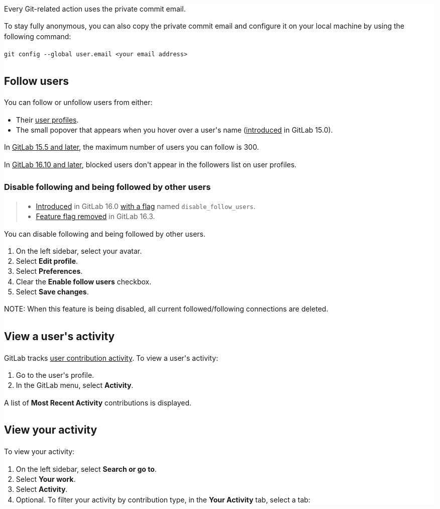Every Git-related action uses the private commit email.

To stay fully anonymous, you can also copy the private commit email
and configure it on your local machine by using the following command:

```shell
git config --global user.email <your email address>
```

## Follow users

You can follow or unfollow users from either:

- Their [user profiles](#access-your-user-profile).
- The small popover that appears when you hover over a user's name ([introduced](https://gitlab.com/gitlab-org/gitlab/-/merge_requests/76050)
  in GitLab 15.0).

In [GitLab 15.5 and later](https://gitlab.com/gitlab-org/gitlab/-/issues/360755),
the maximum number of users you can follow is 300.

In [GitLab 16.10 and later](https://gitlab.com/gitlab-org/gitlab/-/issues/441774),
blocked users don't appear in the followers list on user profiles.

### Disable following and being followed by other users

> - [Introduced](https://gitlab.com/gitlab-org/gitlab/-/issues/325558) in GitLab 16.0 [with a flag](../feature_flags.md) named `disable_follow_users`.
> - [Feature flag removed](https://gitlab.com/gitlab-org/gitlab/-/issues/420620) in GitLab 16.3.

You can disable following and being followed by other users.

1. On the left sidebar, select your avatar.
1. Select **Edit profile**.
1. Select **Preferences**.
1. Clear the **Enable follow users** checkbox.
1. Select **Save changes**.

NOTE:
When this feature is being disabled, all current followed/following connections are deleted.

## View a user's activity

GitLab tracks [user contribution activity](contributions_calendar.md).
To view a user's activity:

1. Go to the user's profile.
1. In the GitLab menu, select **Activity**.

A list of **Most Recent Activity** contributions is displayed.

## View your activity

To view your activity:

1. On the left sidebar, select **Search or go to**.
1. Select **Your work**.
1. Select **Activity**.
1. Optional. To filter your activity by contribution type, in the **Your Activity** tab, select a tab:
